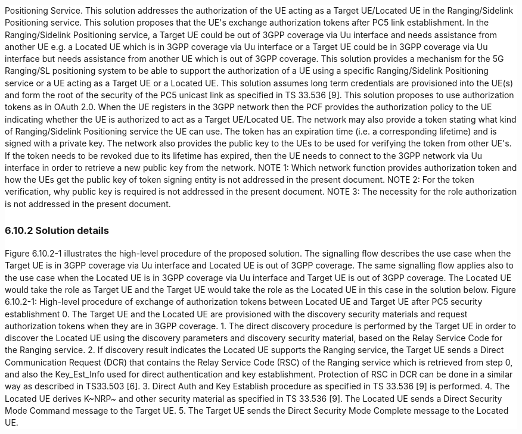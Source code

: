 Positioning Service. This solution addresses the authorization of the UE
acting as a Target UE/Located UE in the Ranging/Sidelink Positioning service.
This solution proposes that the UE\'s exchange authorization tokens after PC5
link establishment.
In the Ranging/Sidelink Positioning service, a Target UE could be out of 3GPP
coverage via Uu interface and needs assistance from another UE e.g. a Located
UE which is in 3GPP coverage via Uu interface or a Target UE could be in 3GPP
coverage via Uu interface but needs assistance from another UE which is out of
3GPP coverage.
This solution provides a mechanism for the 5G Ranging/SL positioning system to
be able to support the authorization of a UE using a specific Ranging/Sidelink
Positioning service or a UE acting as a Target UE or a Located UE.
This solution assumes long term credentials are provisioned into the UE(s) and
form the root of the security of the PC5 unicast link as specified in TS
33.536 [9].
This solution proposes to use authorization tokens as in OAuth 2.0.
When the UE registers in the 3GPP network then the PCF provides the
authorization policy to the UE indicating whether the UE is authorized to act
as a Target UE/Located UE.
The network may also provide a token stating what kind of Ranging/Sidelink
Positioning service the UE can use. The token has an expiration time (i.e. a
corresponding lifetime) and is signed with a private key. The network also
provides the public key to the UEs to be used for verifying the token from
other UE\'s.
If the token needs to be revoked due to its lifetime has expired, then the UE
needs to connect to the 3GPP network via Uu interface in order to retrieve a
new public key from the network.
NOTE 1: Which network function provides authorization token and how the UEs
get the public key of token signing entity is not addressed in the present
document.
NOTE 2: For the token verification, why public key is required is not
addressed in the present document.
NOTE 3: The necessity for the role authorization is not addressed in the
present document.
### 6.10.2 Solution details
Figure 6.10.2-1 illustrates the high-level procedure of the proposed solution.
The signalling flow describes the use case when the Target UE is in 3GPP
coverage via Uu interface and Located UE is out of 3GPP coverage.
The same signalling flow applies also to the use case when the Located UE is
in 3GPP coverage via Uu interface and Target UE is out of 3GPP coverage. The
Located UE would take the role as Target UE and the Target UE would take the
role as the Located UE in this case in the solution below.
Figure 6.10.2-1: High-level procedure of exchange of authorization tokens
between Located UE and Target UE after PC5 security establishment
0\. The Target UE and the Located UE are provisioned with the discovery
security materials and request authorization tokens when they are in 3GPP
coverage.
1\. The direct discovery procedure is performed by the Target UE in order to
discover the Located UE using the discovery parameters and discovery security
material, based on the Relay Service Code for the Ranging service.
2\. If discovery result indicates the Located UE supports the Ranging service,
the Target UE sends a Direct Communication Request (DCR) that contains the
Relay Service Code (RSC) of the Ranging service which is retrieved from step
0, and also the Key_Est_Info used for direct authentication and key
establishment. Protection of RSC in DCR can be done in a similar way as
described in TS33.503 [6].
3\. Direct Auth and Key Establish procedure as specified in TS 33.536 [9] is
performed.
4\. The Located UE derives K~NRP~ and other security material as specified in
TS 33.536 [9]. The Located UE sends a Direct Security Mode Command message to
the Target UE.
5\. The Target UE sends the Direct Security Mode Complete message to the
Located UE.